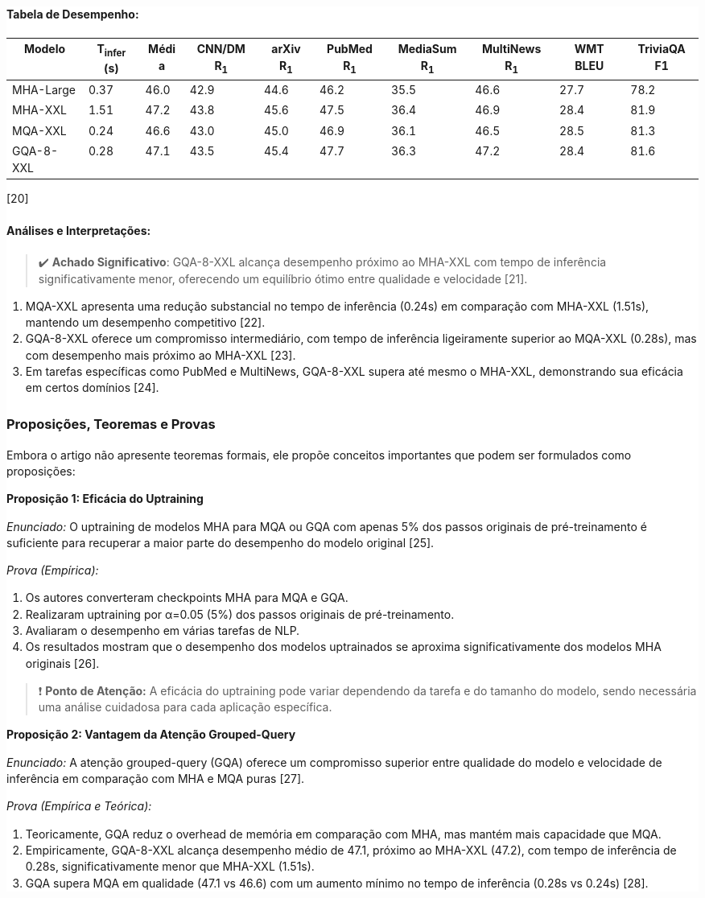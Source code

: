 #### Tabela de Desempenho:

| Modelo    | T<sub>infer</sub> (s) | Média | CNN/DM R<sub>1</sub> | arXiv R<sub>1</sub> | PubMed R<sub>1</sub> | MediaSum R<sub>1</sub> | MultiNews R<sub>1</sub> | WMT BLEU | TriviaQA F1 |
| --------- | --------------------- | ----- | -------------------- | ------------------- | -------------------- | ---------------------- | ----------------------- | -------- | ----------- |
| MHA-Large | 0.37                  | 46.0  | 42.9                 | 44.6                | 46.2                 | 35.5                   | 46.6                    | 27.7     | 78.2        |
| MHA-XXL   | 1.51                  | 47.2  | 43.8                 | 45.6                | 47.5                 | 36.4                   | 46.9                    | 28.4     | 81.9        |
| MQA-XXL   | 0.24                  | 46.6  | 43.0                 | 45.0                | 46.9                 | 36.1                   | 46.5                    | 28.5     | 81.3        |
| GQA-8-XXL | 0.28                  | 47.1  | 43.5                 | 45.4                | 47.7                 | 36.3                   | 47.2                    | 28.4     | 81.6        |

[20]

#### Análises e Interpretações:

> ✔️ **Achado Significativo**: GQA-8-XXL alcança desempenho próximo ao MHA-XXL com tempo de inferência significativamente menor, oferecendo um equilíbrio ótimo entre qualidade e velocidade [21].

1. MQA-XXL apresenta uma redução substancial no tempo de inferência (0.24s) em comparação com MHA-XXL (1.51s), mantendo um desempenho competitivo [22].
2. GQA-8-XXL oferece um compromisso intermediário, com tempo de inferência ligeiramente superior ao MQA-XXL (0.28s), mas com desempenho mais próximo ao MHA-XXL [23].
3. Em tarefas específicas como PubMed e MultiNews, GQA-8-XXL supera até mesmo o MHA-XXL, demonstrando sua eficácia em certos domínios [24].

### Proposições, Teoremas e Provas

Embora o artigo não apresente teoremas formais, ele propõe conceitos importantes que podem ser formulados como proposições:

**Proposição 1: Eficácia do Uptraining**

*Enunciado:* O uptraining de modelos MHA para MQA ou GQA com apenas 5% dos passos originais de pré-treinamento é suficiente para recuperar a maior parte do desempenho do modelo original [25].

*Prova (Empírica):*
1. Os autores converteram checkpoints MHA para MQA e GQA.
2. Realizaram uptraining por α=0.05 (5%) dos passos originais de pré-treinamento.
3. Avaliaram o desempenho em várias tarefas de NLP.
4. Os resultados mostram que o desempenho dos modelos uptrainados se aproxima significativamente dos modelos MHA originais [26].

> ❗ **Ponto de Atenção:** A eficácia do uptraining pode variar dependendo da tarefa e do tamanho do modelo, sendo necessária uma análise cuidadosa para cada aplicação específica.

**Proposição 2: Vantagem da Atenção Grouped-Query**

*Enunciado:* A atenção grouped-query (GQA) oferece um compromisso superior entre qualidade do modelo e velocidade de inferência em comparação com MHA e MQA puras [27].

*Prova (Empírica e Teórica):*
1. Teoricamente, GQA reduz o overhead de memória em comparação com MHA, mas mantém mais capacidade que MQA.
2. Empiricamente, GQA-8-XXL alcança desempenho médio de 47.1, próximo ao MHA-XXL (47.2), com tempo de inferência de 0.28s, significativamente menor que MHA-XXL (1.51s).
3. GQA supera MQA em qualidade (47.1 vs 46.6) com um aumento mínimo no tempo de inferência (0.28s vs 0.24s) [28].
